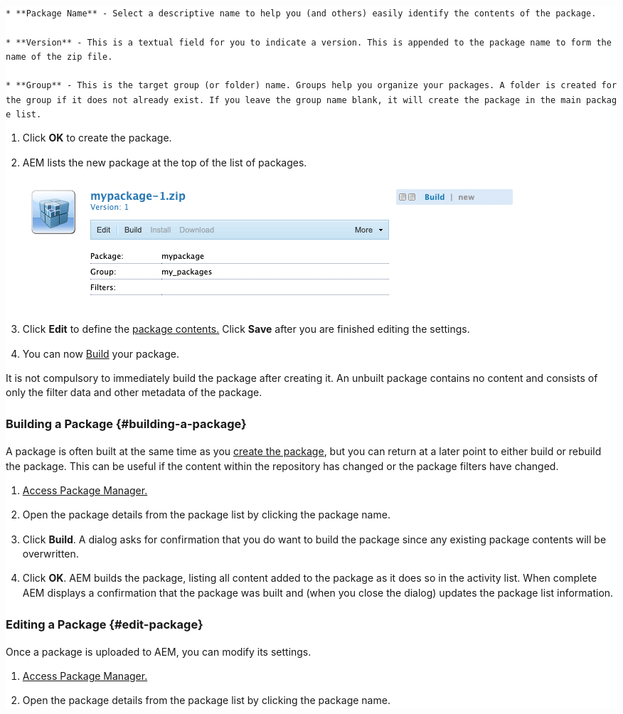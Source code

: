     * **Package Name** - Select a descriptive name to help you (and others) easily identify the contents of the package.

    * **Version** - This is a textual field for you to indicate a version. This is appended to the package name to form the name of the zip file.

    * **Group** - This is the target group (or folder) name. Groups help you organize your packages. A folder is created for the group if it does not already exist. If you leave the group name blank, it will create the package in the main package list.

1. Click **OK** to create the package.

1. AEM lists the new package at the top of the list of packages.

   ![New package](assets/new-package.png)

1. Click **Edit** to define the [package contents.](#package-contents) Click **Save** after you are finished editing the settings.

1. You can now [Build](#building-a-package) your package.

It is not compulsory to immediately build the package after creating it. An unbuilt package contains no content and consists of only the filter data and other metadata of the package.

### Building a Package {#building-a-package}

A package is often built at the same time as you [create the package](#creating-a-new-package), but you can return at a later point to either build or rebuild the package. This can be useful if the content within the repository has changed or the package filters have changed.

1. [Access Package Manager.](#accessing)

1. Open the package details from the package list by clicking the package name.

1. Click **Build**. A dialog asks for confirmation that you do want to build the package since any existing package contents will be overwritten.

1. Click **OK**. AEM builds the package, listing all content added to the package as it does so in the activity list. When complete AEM displays a confirmation that the package was built and (when you close the dialog) updates the package list information.

### Editing a Package {#edit-package}

Once a package is uploaded to AEM, you can modify its settings.

1. [Access Package Manager.](#accessing)

1. Open the package details from the package list by clicking the package name.
